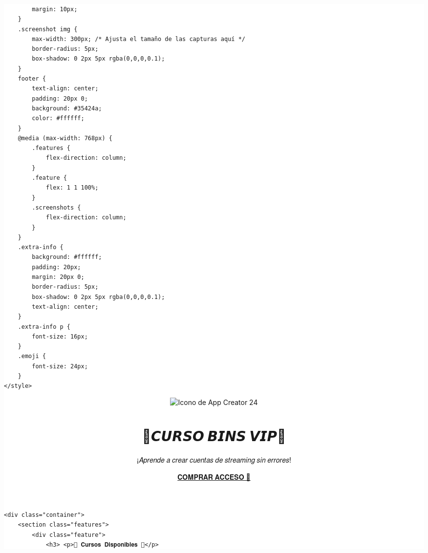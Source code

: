             margin: 10px;
        }
        .screenshot img {
            max-width: 300px; /* Ajusta el tamaño de las capturas aquí */
            border-radius: 5px;
            box-shadow: 0 2px 5px rgba(0,0,0,0.1);
        }
        footer {
            text-align: center;
            padding: 20px 0;
            background: #35424a;
            color: #ffffff;
        }
        @media (max-width: 768px) {
            .features {
                flex-direction: column;
            }
            .feature {
                flex: 1 1 100%;
            }
            .screenshots {
                flex-direction: column;
            }
        }
        .extra-info {
            background: #ffffff;
            padding: 20px;
            margin: 20px 0;
            border-radius: 5px;
            box-shadow: 0 2px 5px rgba(0,0,0,0.1);
            text-align: center;
        }
        .extra-info p {
            font-size: 16px;
        }
        .emoji {
            font-size: 24px;
        }
    </style>
</head>
<body>
    <header>
        <img src="https://i.postimg.cc/8zhQHWc8/Dise-o-sin-t-tulo.png" alt="Icono de App Creator 24">
        <h1>🌟𝘾𝙐𝙍𝙎𝙊 𝘽𝙄𝙉𝙎 𝙑𝙄𝙋🌟</h1>
        <p>¡𝐴𝑝𝑟𝑒𝑛𝑑𝑒 𝑎 𝑐𝑟𝑒𝑎𝑟 𝑐𝑢𝑒𝑛𝑡𝑎𝑠 𝑑𝑒 𝑠𝑡𝑟𝑒𝑎𝑚𝑖𝑛𝑔 𝑠𝑖𝑛 𝑒𝑟𝑟𝑜𝑟𝑒𝑠!</p>
        <a href="https://wa.me/573186892091?text=*COMPRAR%20ACCESO,%20CURSO%20BINS*" class="cta">𝐂𝐎𝐌𝐏𝐑𝐀𝐑 𝐀𝐂𝐂𝐄𝐒𝐎 📲</a>
    </header>

    <div class="container">
        <section class="features">
            <div class="feature">
                <h3> <p>👾 𝐂𝐮𝐫𝐬𝐨𝐬 𝐃𝐢𝐬𝐩𝐨𝐧𝐢𝐛𝐥𝐞𝐬 👾</p>
